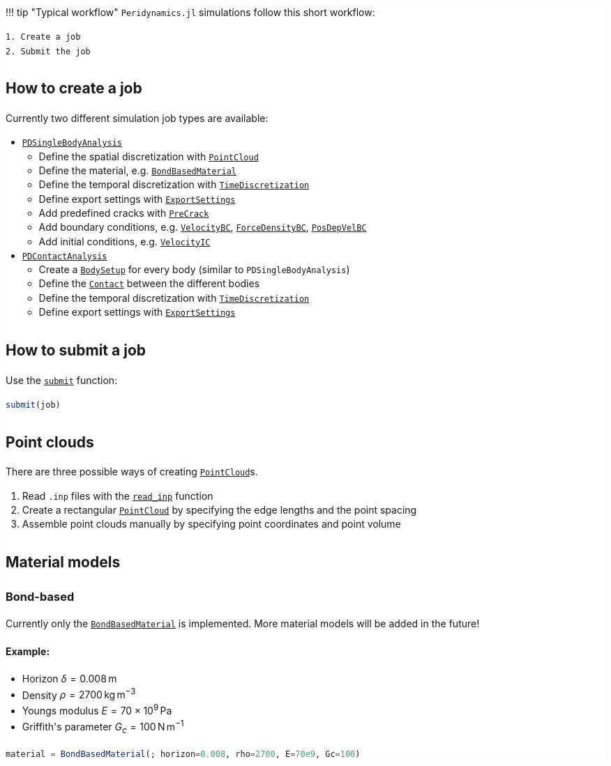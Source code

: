    

!!! tip "Typical workflow"
    `Peridynamics.jl` simulations follow this short workflow:

    1. Create a job
    2. Submit the job

## How to create a job

Currently two different simulation job types are available:

- [`PDSingleBodyAnalysis`](@ref)
  - Define the spatial discretization with [`PointCloud`](@ref)
  - Define the material, e.g. [`BondBasedMaterial`](@ref)
  - Define the temporal discretization with [`TimeDiscretization`](@ref)
  - Define export settings with [`ExportSettings`](@ref)
  - Add predefined cracks with [`PreCrack`](@ref)
  - Add boundary conditions, e.g. [`VelocityBC`](@ref), [`ForceDensityBC`](@ref), [`PosDepVelBC`](@ref)
  - Add initial conditions, e.g. [`VelocityIC`](@ref)
- [`PDContactAnalysis`](@ref)
  - Create a [`BodySetup`](@ref) for every body (similar to `PDSingleBodyAnalysis`)
  - Define the [`Contact`](@ref) between the different bodies
  - Define the temporal discretization with [`TimeDiscretization`](@ref)
  - Define export settings with [`ExportSettings`](@ref)
  

## How to submit a job

Use the [`submit`](@ref) function:  
```julia
submit(job)
```

## Point clouds

There are three possible ways of creating [`PointCloud`](@ref)s.

1. Read `.inp` files with the [`read_inp`](@ref) function
2. Create a rectangular [`PointCloud`](@ref) by specifying the edge lengths and the point spacing
3. Assemble point clouds manually by specifying point coordinates and point volume


## Material models

### Bond-based
Currently only the [`BondBasedMaterial`](@ref) is implemented.
More material models will be added in the future!

#### Example:
- Horizon $\delta = 0.008\,\mathrm{m}$
- Density $\rho = 2700\,\mathrm{kg}\,\mathrm{m}^{-3}$
- Youngs modulus $E = 70 \times 10^9 \, \mathrm{Pa}$
- Griffith's parameter $G_c = 100 \, \mathrm{N} \, \mathrm{m}^{-1}$
```julia
material = BondBasedMaterial(; horizon=0.008, rho=2700, E=70e9, Gc=100)
```

